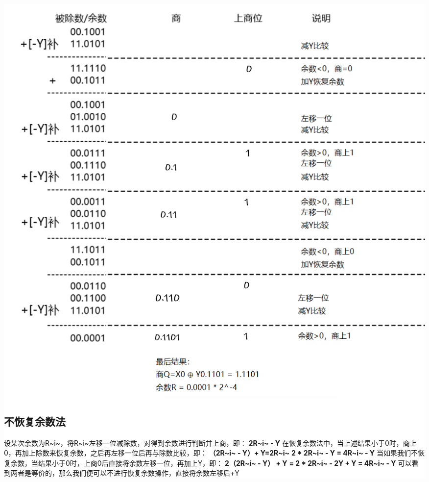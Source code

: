 ![](/img/计算机组成原理/恢复余数.png)

## 不恢复余数法
设某次余数为R~i~，将R~i~左移一位减除数，对得到余数进行判断并上商，即：
**2R~i~ - Y**
在恢复余数法中，当上述结果小于0时，商上0，再加上除数来恢复余数，之后再左移一位后再与除数比较，即：
**（2R~i~ - Y）+ Y=2R~i~**
**2 * 2R~i~ - Y = 4R~i~ - Y**
当如果我们不恢复余数，当结果小于0时，上商0后直接将余数左移一位，再加上Y，即：
**2（2R~i~ - Y） + Y**
**= 2 * 2R~i~ - 2Y + Y = 4R~i~ - Y**
可以看到两者是等价的，那么我们便可以不进行恢复余数操作，直接将余数左移后+Y
